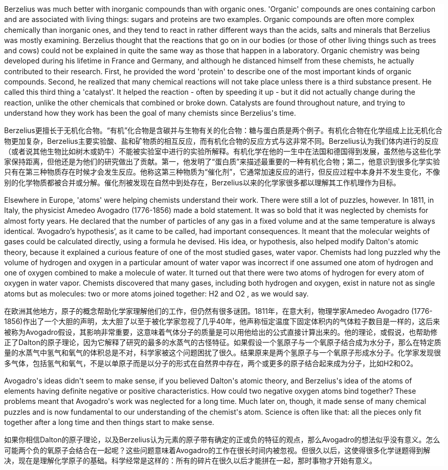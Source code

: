 Berzelius was much better with inorganic compounds than with organic ones. 'Organic' compounds are ones containing carbon and are associated with living things: sugars and proteins are two examples. Organic compounds are often more complex chemically than inorganic ones, and they tend to react in rather different ways than the acids, salts and minerals that Berzelius was mostly examining. Berzelius thought that the reactions that go on in our bodies (or those of other living things such as trees and cows) could not be explained in quite the same way as those that happen in a laboratory. Organic chemistry was being developed during his lifetime in France and Germany, and although he distanced himself from these chemists, he actually contributed to their research. First, he provided the word 'protein' to describe one of the most important kinds of organic compounds. Second, he realized that many chemical reactions will not take place unless there is a third substance present. He called this third thing a 'catalyst'. It helped the reaction - often by speeding it up - but it did not actually change during the reaction, unlike the other chemicals that combined or broke down. Catalysts are found throughout nature, and trying to understand how they work has been the goal of many chemists since Berzelius's time.

Berzelius更擅长于无机化合物。“有机”化合物是含碳并与生物有关的化合物：糖与蛋白质是两个例子。有机化合物在化学组成上比无机化合物更加复杂，Berzelius主要实验酸、盐和矿物质的相互反应，而有机化合物的反应方式与这非常不同。Berzelius认为我们体内进行的反应（或者说其他生物比如树木或奶牛）不能被实验室中进行的实验所解释。有机化学在他的一生中在法国和德国得到发展，虽然他与这些化学家保持距离，但他还是为他们的研究做出了贡献。第一，他发明了“蛋白质”来描述最重要的一种有机化合物；第二，他意识到很多化学实验只有在第三种物质存在时候才会发生反应。他称这第三种物质为“催化剂”，它通常加速反应的进行，但反应过程中本身并不发生变化，不像别的化学物质都被合并或分解。催化剂被发现在自然中到处存在，Berzelius以来的化学家很多都以理解其工作机理作为目标。

Elsewhere in Europe, 'atoms' were helping chemists understand their work. There were still a lot of puzzles, however. In 1811, in Italy, the physicist Amedeo Avogadro (1776-1856) made a bold statement. It was so bold that it was neglected by chemists for almost forty years. He declared that the number of particles of any gas in a fixed volume and at the same temperature is always identical. ‘Avogadro’s hypothesis’, as it came to be called, had important consequences. It meant that the molecular weights of gases could be calculated directly, using a formula he devised. His idea, or hypothesis, also helped modify Dalton's atomic theory, because it explained a curious feature of one of the most studied gases, water vapor. Chemists had long puzzled why the volume of hydrogen and oxygen in a particular amount of water vapor was incorrect if one assumed one atom of hydrogen and one of oxygen combined to make a molecule of water. It turned out that there were two atoms of hydrogen for every atom of oxygen in water vapor. Chemists discovered that many gases, including both hydrogen and oxygen, exist in nature not as single atoms but as molecules: two or more atoms joined together: H2 and O2 , as we would say.

在欧洲其他地方，原子的概念帮助化学家理解他们的工作，但仍然有很多谜团。1811年，在意大利，物理学家Amedeo Avogadro (1776-1856)作出了一个大胆的声明，太大胆了以至于被化学家忽视了几乎40年，他声称恒定温度下固定体积内的气体粒子数目是一样的，这后来被称为Avogadro假设，其影响非常重要，这意味着气体分子的质量是可以用他给出的公式直接计算出来的。他的理论，或假说，也帮助修正了Dalton的原子理论，因为它解释了研究的最多的水蒸气的古怪特征。如果假设一个氢原子与一个氧原子结合成为水分子，那么在特定质量的水蒸气中氢气和氧气的体积总是不对，科学家被这个问题困扰了很久。结果原来是两个氢原子与一个氧原子形成水分子。化学家发现很多气体，包括氢气和氧气，不是以单原子而是以分子的形式在自然界中存在，两个或更多的原子结合起来成为分子，比如H2和O2。

Avogadro's ideas didn't seem to make sense, if you believed Dalton's atomic theory, and Berzelius's idea of the atoms of elements having definite negative or positive characteristics. How could two negative oxygen atoms bind together? These problems meant that Avogadro's work was neglected for a long time. Much later on, though, it made sense of many chemical puzzles and is now fundamental to our understanding of the chemist's atom. Science is often like that: all the pieces only fit together after a long time and then things start to make sense.

如果你相信Dalton的原子理论，以及Berzelius认为元素的原子带有确定的正或负的特征的观点，那么Avogadro的想法似乎没有意义。怎么可能两个负的氧原子会结合在一起呢？这些问题意味着Avogadro的工作在很长时间内被忽视。但很久以后，这使得很多化学谜题得到解决，现在是理解化学原子的基础。科学经常是这样的：所有的碎片在很久以后才能拼在一起，那时事物才开始有意义。
